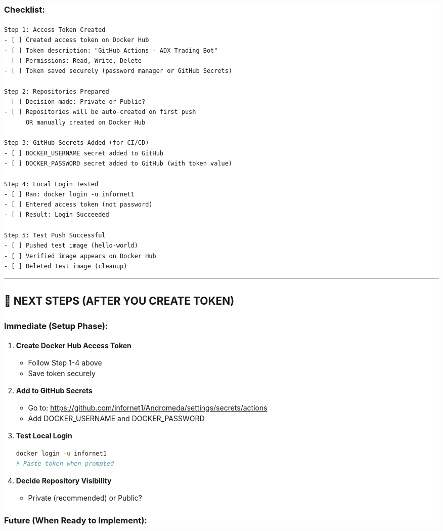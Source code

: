 ### **Checklist:**

```
Step 1: Access Token Created
- [ ] Created access token on Docker Hub
- [ ] Token description: "GitHub Actions - ADX Trading Bot"
- [ ] Permissions: Read, Write, Delete
- [ ] Token saved securely (password manager or GitHub Secrets)

Step 2: Repositories Prepared
- [ ] Decision made: Private or Public?
- [ ] Repositories will be auto-created on first push
      OR manually created on Docker Hub

Step 3: GitHub Secrets Added (for CI/CD)
- [ ] DOCKER_USERNAME secret added to GitHub
- [ ] DOCKER_PASSWORD secret added to GitHub (with token value)

Step 4: Local Login Tested
- [ ] Ran: docker login -u infornet1
- [ ] Entered access token (not password)
- [ ] Result: Login Succeeded

Step 5: Test Push Successful
- [ ] Pushed test image (hello-world)
- [ ] Verified image appears on Docker Hub
- [ ] Deleted test image (cleanup)
```

---

## 🎯 NEXT STEPS (AFTER YOU CREATE TOKEN)

### **Immediate (Setup Phase):**

1. **Create Docker Hub Access Token**
   - Follow Step 1-4 above
   - Save token securely

2. **Add to GitHub Secrets**
   - Go to: https://github.com/infornet1/Andromeda/settings/secrets/actions
   - Add DOCKER_USERNAME and DOCKER_PASSWORD

3. **Test Local Login**
   ```bash
   docker login -u infornet1
   # Paste token when prompted
   ```

4. **Decide Repository Visibility**
   - Private (recommended) or Public?

### **Future (When Ready to Implement):**
